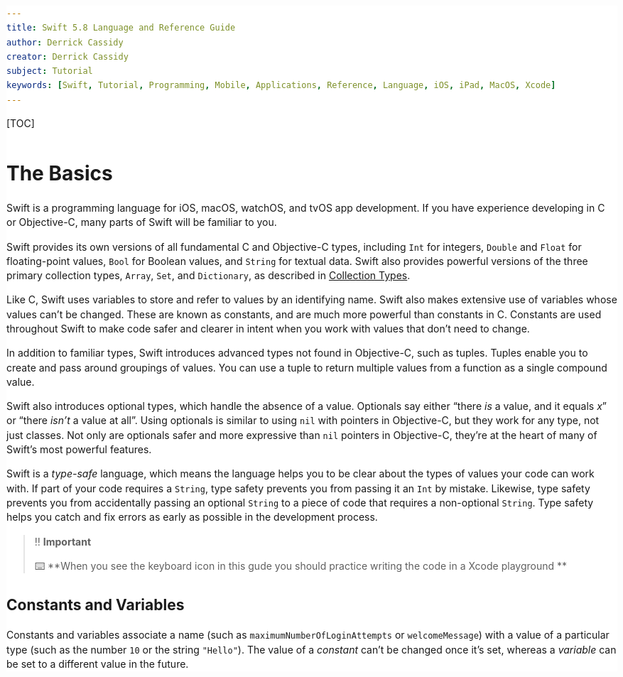 ```yaml
---
title: Swift 5.8 Language and Reference Guide 
author: Derrick Cassidy
creator: Derrick Cassidy
subject: Tutorial
keywords: [Swift, Tutorial, Programming, Mobile, Applications, Reference, Language, iOS, iPad, MacOS, Xcode]
---
```

[TOC]

# The Basics

Swift is a programming language for iOS, macOS, watchOS, and tvOS app development. If you have experience developing in C or Objective-C, many parts of Swift will be familiar to you.

Swift provides its own versions of all fundamental C and Objective-C types, including `Int` for integers, `Double` and `Float` for floating-point values, `Bool` for Boolean values, and `String` for textual data. Swift also provides powerful versions of the three primary collection types, `Array`, `Set`, and `Dictionary`, as described in [Collection Types](Collection%20Types.html).

Like C, Swift uses variables to store and refer to values by an identifying name. Swift also makes extensive use of variables whose values can’t be changed. These are known as constants, and are much more powerful than constants in C. Constants are used throughout Swift to make code safer and clearer in intent when you work with values that don’t need to change.

In addition to familiar types, Swift introduces advanced types not found in Objective-C, such as tuples. Tuples enable you to create and pass around groupings of values. You can use a tuple to return multiple values from a function as a single compound value.

Swift also introduces optional types, which handle the absence of a value. Optionals say either “there *is* a value, and it equals *x*” or “there *isn’t* a value at all”. Using optionals is similar to using `nil` with pointers in Objective-C, but they work for any type, not just classes. Not only are optionals safer and more expressive than `nil` pointers in Objective-C, they’re at the heart of many of Swift’s most powerful features.

Swift is a *type-safe* language, which means the language helps you to be clear about the types of values your code can work with. If part of your code requires a `String`, type safety prevents you from passing it an `Int` by mistake. Likewise, type safety prevents you from accidentally passing an optional `String` to a piece of code that requires a non-optional `String`. Type safety helps you catch and fix errors as early as possible in the development process.



> ‼️ **Important**
>
> ⌨️  **When you see the keyboard icon in this gude you should practice writing the code in a Xcode playground **



##  Constants and Variables

Constants and variables associate a name (such as `maximumNumberOfLoginAttempts` or `welcomeMessage`) with a value of a particular type (such as the number `10` or the string `"Hello"`). The value of a *constant* can’t be changed once it’s set, whereas a *variable* can be set to a different value in the future.
